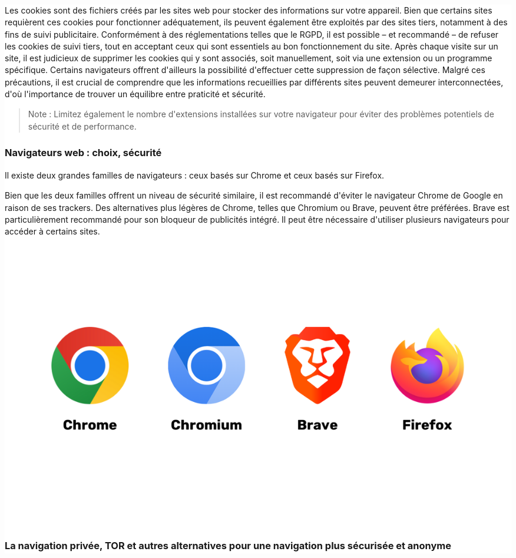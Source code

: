 Les cookies sont des fichiers créés par les sites web pour stocker des informations sur votre appareil. Bien que certains sites requièrent ces cookies pour fonctionner adéquatement, ils peuvent également être exploités par des sites tiers, notamment à des fins de suivi publicitaire. Conformément à des réglementations telles que le RGPD, il est possible – et recommandé – de refuser les cookies de suivi tiers, tout en acceptant ceux qui sont essentiels au bon fonctionnement du site. Après chaque visite sur un site, il est judicieux de supprimer les cookies qui y sont associés, soit manuellement, soit via une extension ou un programme spécifique. Certains navigateurs offrent d'ailleurs la possibilité d'effectuer cette suppression de façon sélective. Malgré ces précautions, il est crucial de comprendre que les informations recueillies par différents sites peuvent demeurer interconnectées, d'où l'importance de trouver un équilibre entre praticité et sécurité.

> Note : Limitez également le nombre d'extensions installées sur votre navigateur pour éviter des problèmes potentiels de sécurité et de performance.

### Navigateurs web : choix, sécurité

Il existe deux grandes familles de navigateurs : ceux basés sur Chrome et ceux basés sur Firefox.

Bien que les deux familles offrent un niveau de sécurité similaire, il est recommandé d'éviter le navigateur Chrome de Google en raison de ses trackers. Des alternatives plus légères de Chrome, telles que Chromium ou Brave, peuvent être préférées. Brave est particulièrement recommandé pour son bloqueur de publicités intégré. Il peut être nécessaire d'utiliser plusieurs navigateurs pour accéder à certains sites.
![](assets/notext/6.webp)
### La navigation privée, TOR et autres alternatives pour une navigation plus sécurisée et anonyme
